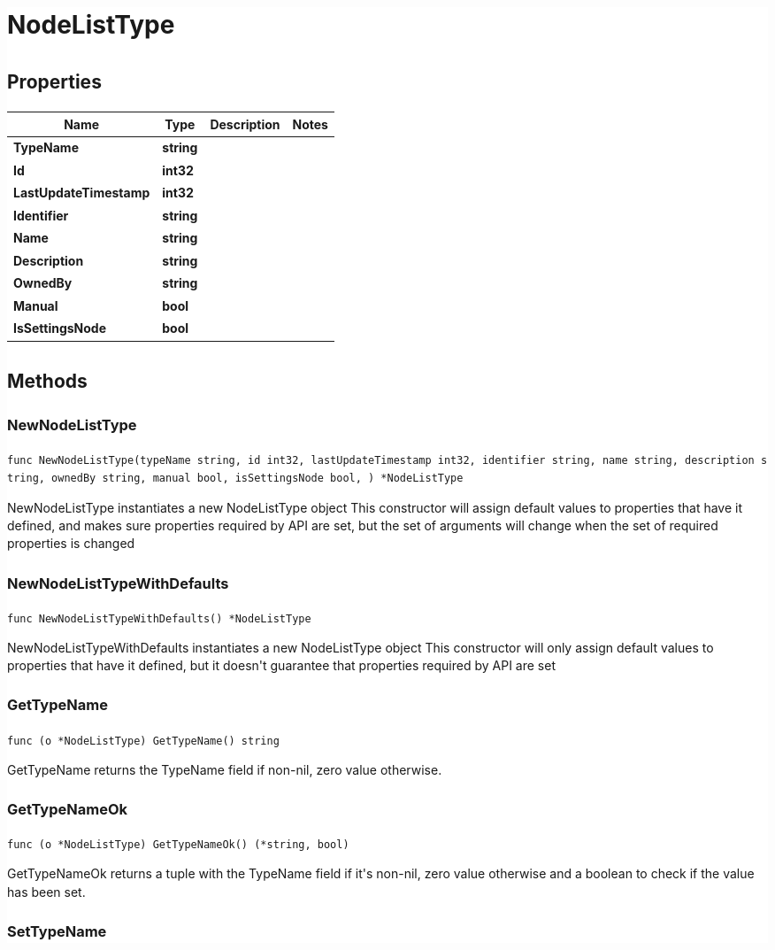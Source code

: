 # NodeListType

## Properties

Name | Type | Description | Notes
------------ | ------------- | ------------- | -------------
**TypeName** | **string** |  | 
**Id** | **int32** |  | 
**LastUpdateTimestamp** | **int32** |  | 
**Identifier** | **string** |  | 
**Name** | **string** |  | 
**Description** | **string** |  | 
**OwnedBy** | **string** |  | 
**Manual** | **bool** |  | 
**IsSettingsNode** | **bool** |  | 

## Methods

### NewNodeListType

`func NewNodeListType(typeName string, id int32, lastUpdateTimestamp int32, identifier string, name string, description string, ownedBy string, manual bool, isSettingsNode bool, ) *NodeListType`

NewNodeListType instantiates a new NodeListType object
This constructor will assign default values to properties that have it defined,
and makes sure properties required by API are set, but the set of arguments
will change when the set of required properties is changed

### NewNodeListTypeWithDefaults

`func NewNodeListTypeWithDefaults() *NodeListType`

NewNodeListTypeWithDefaults instantiates a new NodeListType object
This constructor will only assign default values to properties that have it defined,
but it doesn't guarantee that properties required by API are set

### GetTypeName

`func (o *NodeListType) GetTypeName() string`

GetTypeName returns the TypeName field if non-nil, zero value otherwise.

### GetTypeNameOk

`func (o *NodeListType) GetTypeNameOk() (*string, bool)`

GetTypeNameOk returns a tuple with the TypeName field if it's non-nil, zero value otherwise
and a boolean to check if the value has been set.

### SetTypeName
